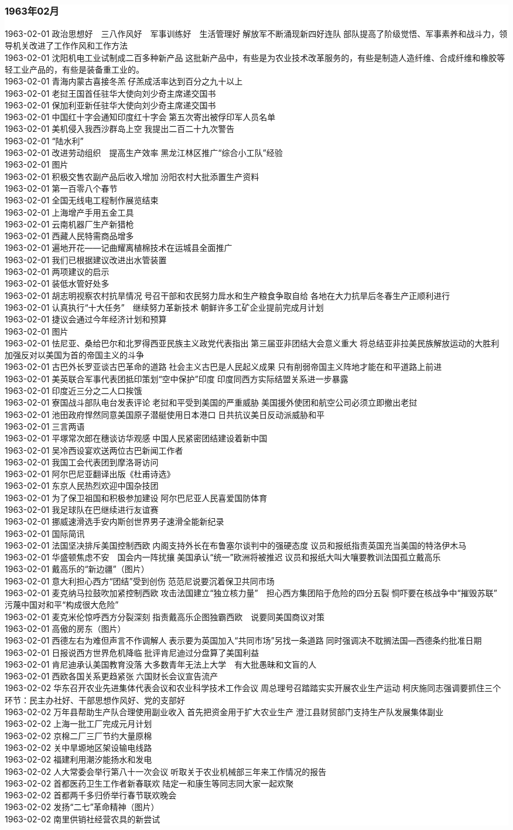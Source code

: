 ### 1963年02月  
1963-02-01 政治思想好　三八作风好　军事训练好　生活管理好  解放军不断涌现新四好连队  部队提高了阶级觉悟、军事素养和战斗力，领导机关改进了工作作风和工作方法  
1963-02-01 沈阳机电工业试制成二百多种新产品  这批新产品中，有些是为农业技术改革服务的，有些是制造人造纤维、合成纤维和橡胶等轻工业产品的，有些是装备重工业的。  
1963-02-01 青海内蒙古喜接冬羔  仔羔成活率达到百分之九十以上  
1963-02-01 老挝王国首任驻华大使向刘少奇主席递交国书  
1963-02-01 保加利亚新任驻华大使向刘少奇主席递交国书  
1963-02-01 中国红十字会通知印度红十字会  第五次寄出被俘印军人员名单  
1963-02-01 美机侵入我西沙群岛上空  我提出二百二十九次警告  
1963-02-01 “陆水利”  
1963-02-01 改进劳动组织　提高生产效率  黑龙江林区推广“综合小工队”经验  
1963-02-01 图片  
1963-02-01 积极交售农副产品后收入增加  汾阳农村大批添置生产资料  
1963-02-01 第一百零八个春节  
1963-02-01 全国无线电工程制作展览结束  
1963-02-01 上海增产手用五金工具  
1963-02-01 云南机器厂生产新猎枪  
1963-02-01 西藏人民特需商品增多  
1963-02-01 遍地开花——记曲耀离植棉技术在运城县全面推广  
1963-02-01 我们已根据建议改进出水管装置  
1963-02-01 两项建议的启示  
1963-02-01 装低水管好处多  
1963-02-01 胡志明视察农村抗旱情况  号召干部和农民努力戽水和生产粮食争取自给  各地在大力抗旱后冬春生产正顺利进行  
1963-02-01 认真执行“十大任务”　继续努力革新技术  朝鲜许多工矿企业提前完成月计划  
1963-02-01 捷议会通过今年经济计划和预算  
1963-02-01 图片  
1963-02-01 怯尼亚、桑给巴尔和北罗得西亚民族主义政党代表指出  第三届亚非团结大会意义重大  将总结亚非拉美民族解放运动的大胜利  加强反对以美国为首的帝国主义的斗争  
1963-02-01 古巴外长罗亚谈古巴革命的道路  社会主义古巴是人民起义成果  只有削弱帝国主义阵地才能在和平道路上前进  
1963-02-01 美英联合军事代表团抵印策划“空中保护”印度  印度同西方实际结盟关系进一步暴露  
1963-02-01 印度近三分之二人口挨饿  
1963-02-01 寮国战斗部队电台发表评论  老挝和平受到美国的严重威胁  美国援外使团和航空公司必须立即撤出老挝  
1963-02-01 池田政府悍然同意美国原子潜艇使用日本港口  日共抗议美日反动派威胁和平  
1963-02-01 三言两语  
1963-02-01 平塚常次郎在穗谈访华观感  中国人民紧密团结建设着新中国  
1963-02-01 吴冷西设宴欢送两位古巴新闻工作者  
1963-02-01 我国工会代表团到摩洛哥访问  
1963-02-01 阿尔巴尼亚翻译出版《杜甫诗选》  
1963-02-01 东京人民热烈欢迎中国杂技团  
1963-02-01 为了保卫祖国和积极参加建设  阿尔巴尼亚人民喜爱国防体育  
1963-02-01 我足球队在巴继续进行友谊赛  
1963-02-01 挪威速滑选手安内斯创世界男子速滑全能新纪录  
1963-02-01 国际简讯  
1963-02-01 法国坚决排斥美国控制西欧  内阁支持外长在布鲁塞尔谈判中的强硬态度  议员和报纸指责英国充当美国的特洛伊木马  
1963-02-01 华盛顿焦虑不安　国会内一阵扰攘  美国承认“统一”欧洲将被推迟  议员和报纸大叫大嚷要教训法国孤立戴高乐  
1963-02-01 戴高乐的“新边疆”（图片）  
1963-02-01 意大利担心西方“团结”受到创伤  范范尼说要沉着保卫共同市场  
1963-02-01 麦克纳马拉鼓吹加紧控制西欧  攻击法国建立“独立核力量”　担心西方集团陷于危险的四分五裂  恫吓要在核战争中“摧毁苏联”　污蔑中国对和平“构成很大危险”  
1963-02-01 麦克米伦惊呼西方分裂深刻  指责戴高乐企图独霸西欧　说要同美国商议对策  
1963-02-01 高傲的房东（图片）  
1963-02-01 西德左右为难但声言不作调解人  表示要为英国加入“共同市场”另找一条道路  同时强调决不耽搁法国—西德条约批准日期  
1963-02-01 日报说西方世界危机降临  批评肯尼迪过分盘算了美国利益  
1963-02-01 肯尼迪承认美国教育没落  大多数青年无法上大学　有大批愚昧和文盲的人  
1963-02-01 西欧各国关系更趋紧张  六国财长会议宣告流产  
1963-02-02 华东召开农业先进集体代表会议和农业科学技术工作会议  周总理号召踏踏实实开展农业生产运动  柯庆施同志强调要抓住三个环节：民主办社好、干部思想作风好、党的支部好  
1963-02-02 万年县帮助生产队合理使用副业收入  首先把资金用于扩大农业生产  澄江县财贸部门支持生产队发展集体副业  
1963-02-02 上海一批工厂完成元月计划  
1963-02-02 京棉二厂三厂节约大量原棉  
1963-02-02 关中旱塬地区架设输电线路  
1963-02-02 福建利用潮汐能扬水和发电  
1963-02-02 人大常委会举行第八十一次会议  听取关于农业机械部三年来工作情况的报告  
1963-02-02 首都医药卫生工作者新春联欢  陆定一和康生等同志同大家一起欢聚  
1963-02-02 首都两千多归侨举行春节联欢晚会  
1963-02-02 发扬“二七”革命精神（图片）  
1963-02-02 南里供销社经营农具的新尝试  